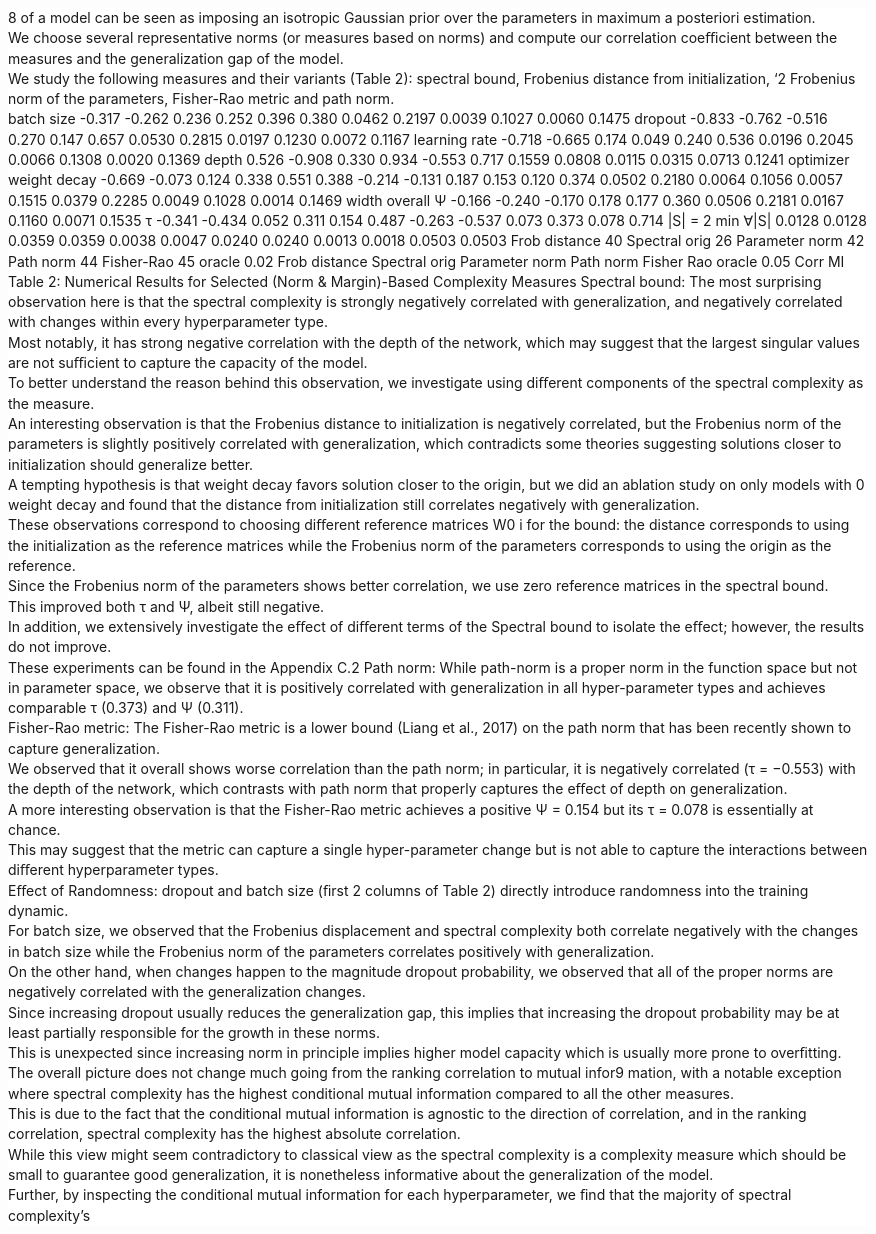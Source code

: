 8 of a model can be seen as imposing an isotropic Gaussian prior over the parameters in maximum a posteriori estimation.<br>We choose several representative norms (or measures based on norms) and compute our correlation coeﬃcient between the measures and the generalization gap of the model.<br>We study the following measures and their variants (Table 2): spectral bound, Frobenius distance from initialization, ‘2 Frobenius norm of the parameters, Fisher-Rao metric and path norm.<br>batch size -0.317 -0.262 0.236 0.252 0.396 0.380 0.0462 0.2197 0.0039 0.1027 0.0060 0.1475 dropout -0.833 -0.762 -0.516 0.270 0.147 0.657 0.0530 0.2815 0.0197 0.1230 0.0072 0.1167 learning rate -0.718 -0.665 0.174 0.049 0.240 0.536 0.0196 0.2045 0.0066 0.1308 0.0020 0.1369 depth 0.526 -0.908 0.330 0.934 -0.553 0.717 0.1559 0.0808 0.0115 0.0315 0.0713 0.1241 optimizer weight decay -0.669 -0.073 0.124 0.338 0.551 0.388 -0.214 -0.131 0.187 0.153 0.120 0.374 0.0502 0.2180 0.0064 0.1056 0.0057 0.1515 0.0379 0.2285 0.0049 0.1028 0.0014 0.1469 width overall Ψ -0.166 -0.240 -0.170 0.178 0.177 0.360 0.0506 0.2181 0.0167 0.1160 0.0071 0.1535 τ -0.341 -0.434 0.052 0.311 0.154 0.487 -0.263 -0.537 0.073 0.373 0.078 0.714 |S| = 2 min ∀|S| 0.0128 0.0128 0.0359 0.0359 0.0038 0.0047 0.0240 0.0240 0.0013 0.0018 0.0503 0.0503 Frob distance 40 Spectral orig 26 Parameter norm 42 Path norm 44 Fisher-Rao 45 oracle 0.02 Frob distance Spectral orig Parameter norm Path norm Fisher Rao oracle 0.05 Corr MI Table 2: Numerical Results for Selected (Norm & Margin)-Based Complexity Measures Spectral bound: The most surprising observation here is that the spectral complexity is strongly negatively correlated with generalization, and negatively correlated with changes within every hyperparameter type.<br>Most notably, it has strong negative correlation with the depth of the network, which may suggest that the largest singular values are not suﬃcient to capture the capacity of the model.<br>To better understand the reason behind this observation, we investigate using diﬀerent components of the spectral complexity as the measure.<br>An interesting observation is that the Frobenius distance to initialization is negatively correlated, but the Frobenius norm of the parameters is slightly positively correlated with generalization, which contradicts some theories suggesting solutions closer to initialization should generalize better.<br>A tempting hypothesis is that weight decay favors solution closer to the origin, but we did an ablation study on only models with 0 weight decay and found that the distance from initialization still correlates negatively with generalization.<br>These observations correspond to choosing diﬀerent reference matrices W0 i for the bound: the distance corresponds to using the initialization as the reference matrices while the Frobenius norm of the parameters corresponds to using the origin as the reference.<br>Since the Frobenius norm of the parameters shows better correlation, we use zero reference matrices in the spectral bound.<br>This improved both τ and Ψ, albeit still negative.<br>In addition, we extensively investigate the eﬀect of diﬀerent terms of the Spectral bound to isolate the eﬀect; however, the results do not improve.<br>These experiments can be found in the Appendix C.2 Path norm: While path-norm is a proper norm in the function space but not in parameter space, we observe that it is positively correlated with generalization in all hyper-parameter types and achieves comparable τ (0.373) and Ψ (0.311).<br>Fisher-Rao metric: The Fisher-Rao metric is a lower bound (Liang et al., 2017) on the path norm that has been recently shown to capture generalization.<br>We observed that it overall shows worse correlation than the path norm; in particular, it is negatively correlated (τ = −0.553) with the depth of the network, which contrasts with path norm that properly captures the eﬀect of depth on generalization.<br>A more interesting observation is that the Fisher-Rao metric achieves a positive Ψ = 0.154 but its τ = 0.078 is essentially at chance.<br>This may suggest that the metric can capture a single hyper-parameter change but is not able to capture the interactions between diﬀerent hyperparameter types.<br>Eﬀect of Randomness: dropout and batch size (ﬁrst 2 columns of Table 2) directly introduce randomness into the training dynamic.<br>For batch size, we observed that the Frobenius displacement and spectral complexity both correlate negatively with the changes in batch size while the Frobenius norm of the parameters correlates positively with generalization.<br>On the other hand, when changes happen to the magnitude dropout probability, we observed that all of the proper norms are negatively correlated with the generalization changes.<br>Since increasing dropout usually reduces the generalization gap, this implies that increasing the dropout probability may be at least partially responsible for the growth in these norms.<br>This is unexpected since increasing norm in principle implies higher model capacity which is usually more prone to overﬁtting.<br>The overall picture does not change much going from the ranking correlation to mutual infor9 mation, with a notable exception where spectral complexity has the highest conditional mutual information compared to all the other measures.<br>This is due to the fact that the conditional mutual information is agnostic to the direction of correlation, and in the ranking correlation, spectral complexity has the highest absolute correlation.<br>While this view might seem contradictory to classical view as the spectral complexity is a complexity measure which should be small to guarantee good generalization, it is nonetheless informative about the generalization of the model.<br>Further, by inspecting the conditional mutual information for each hyperparameter, we ﬁnd that the majority of spectral complexity’s